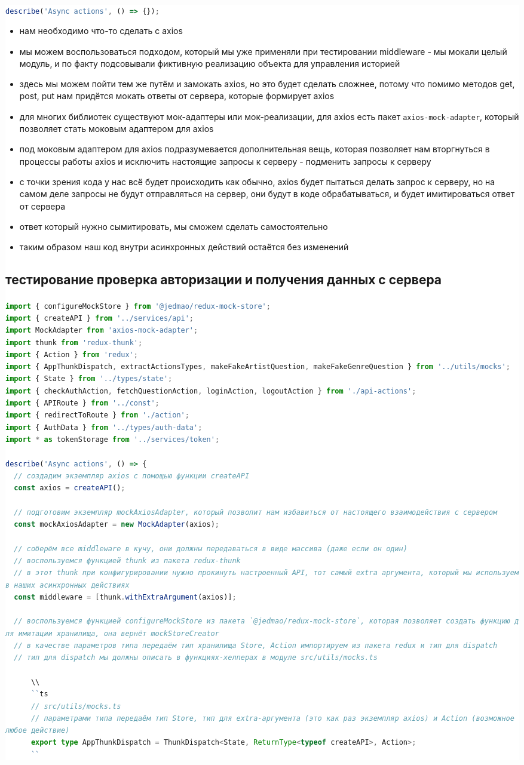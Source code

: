 ```ts
describe('Async actions', () => {});
```

- нам необходимо что-то сделать с axios
- мы можем воспользоваться подходом, который мы уже применяли при тестировании middleware - мы мокали целый модуль, и по факту подсовывали фиктивную реализацию объекта для управления историей
- здесь мы можем пойти тем же путём и замокать axios, но это будет сделать сложнее, потому что помимо методов get, post, put нам придётся мокать ответы от сервера, которые формирует axios

- для многих библиотек существуют мок-адаптеры или мок-реализации, для axios есть пакет `axios-mock-adapter`, который позволяет стать моковым адаптером для axios
- под моковым адаптером для axios подразумевается дополнительная вещь, которая позволяет нам вторгнуться в процессы работы axios и исключить настоящие запросы к серверу - подменить запросы к серверу
- с точки зрения кода у нас всё будет происходить как обычно, axios будет пытаться делать запрос к серверу, но на самом деле запросы не будут отправляться на сервер, они будут в коде обрабатываться, и будет имитироваться ответ от сервера
- ответ который нужно сымитировать, мы сможем сделать самостоятельно
- таким образом наш код внутри асинхронных действий остаётся без изменений

## тестирование проверка авторизации и получения данных с сервера

```ts
import { configureMockStore } from '@jedmao/redux-mock-store';
import { createAPI } from '../services/api';
import MockAdapter from 'axios-mock-adapter';
import thunk from 'redux-thunk';
import { Action } from 'redux';
import { AppThunkDispatch, extractActionsTypes, makeFakeArtistQuestion, makeFakeGenreQuestion } from '../utils/mocks';
import { State } from '../types/state';
import { checkAuthAction, fetchQuestionAction, loginAction, logoutAction } from './api-actions';
import { APIRoute } from '../const';
import { redirectToRoute } from './action';
import { AuthData } from '../types/auth-data';
import * as tokenStorage from '../services/token';

describe('Async actions', () => {
  // создадим экземпляр axios с помощью функции createAPI
  const axios = createAPI();

  // подготовим экземпляр mockAxiosAdapter, который позволит нам избавиться от настоящего взаимодействия с сервером
  const mockAxiosAdapter = new MockAdapter(axios);

  // соберём все middleware в кучу, они должны передаваться в виде массива (даже если он один)
  // воспользуемся функцией thunk из пакета redux-thunk
  // в этот thunk при конфигурировании нужно прокинуть настроенный API, тот самый extra аргумента, который мы используем в наших асинхронных действиях
  const middleware = [thunk.withExtraArgument(axios)];

  // воспользуемся функцией configureMockStore из пакета `@jedmao/redux-mock-store`, которая позволяет создать функцию для имитации хранилища, она вернёт mockStoreCreator
  // в качестве параметров типа передаём тип хранилища Store, Action импортируем из пакета redux и тип для dispatch
  // тип для dispatch мы должны описать в функциях-хелперах в модуле src/utils/mocks.ts

      \\
      ``ts
      // src/utils/mocks.ts
      // параметрами типа передаём тип Store, тип для extra-аргумента (это как раз экземпляр axios) и Action (возможное любое действие)
      export type AppThunkDispatch = ThunkDispatch<State, ReturnType<typeof createAPI>, Action>;
      ``
```